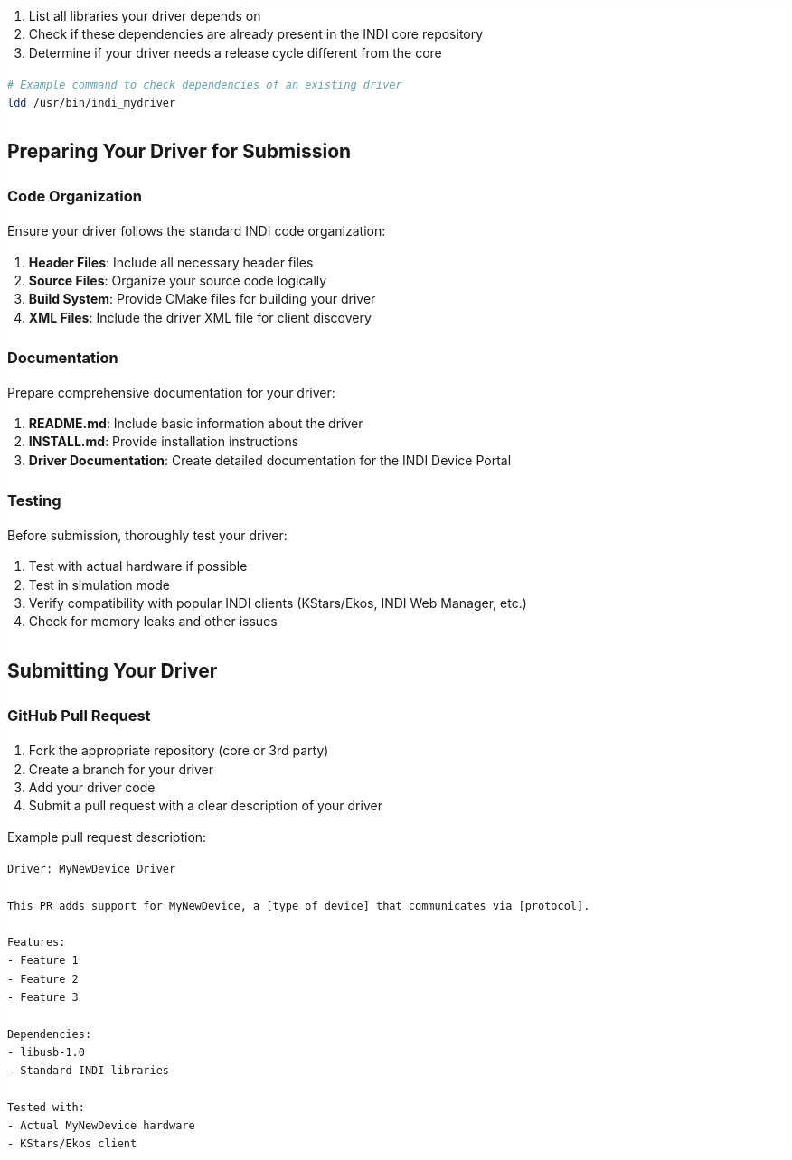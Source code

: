1. List all libraries your driver depends on
2. Check if these dependencies are already present in the INDI core repository
3. Determine if your driver needs a release cycle different from the core

```bash
# Example command to check dependencies of an existing driver
ldd /usr/bin/indi_mydriver
```

## Preparing Your Driver for Submission

### Code Organization

Ensure your driver follows the standard INDI code organization:

1. **Header Files**: Include all necessary header files
2. **Source Files**: Organize your source code logically
3. **Build System**: Provide CMake files for building your driver
4. **XML Files**: Include the driver XML file for client discovery

### Documentation

Prepare comprehensive documentation for your driver:

1. **README.md**: Include basic information about the driver
2. **INSTALL.md**: Provide installation instructions
3. **Driver Documentation**: Create detailed documentation for the INDI Device Portal

### Testing

Before submission, thoroughly test your driver:

1. Test with actual hardware if possible
2. Test in simulation mode
3. Verify compatibility with popular INDI clients (KStars/Ekos, INDI Web Manager, etc.)
4. Check for memory leaks and other issues

## Submitting Your Driver

### GitHub Pull Request

1. Fork the appropriate repository (core or 3rd party)
2. Create a branch for your driver
3. Add your driver code
4. Submit a pull request with a clear description of your driver

Example pull request description:

```
Driver: MyNewDevice Driver

This PR adds support for MyNewDevice, a [type of device] that communicates via [protocol].

Features:
- Feature 1
- Feature 2
- Feature 3

Dependencies:
- libusb-1.0
- Standard INDI libraries

Tested with:
- Actual MyNewDevice hardware
- KStars/Ekos client
```
